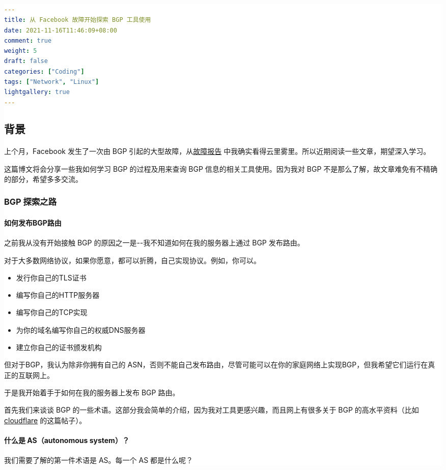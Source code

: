 ```yaml
---
title: 从 Facebook 故障开始探索 BGP 工具使用
date: 2021-11-16T11:46:09+08:00
comment: true
weight: 5
draft: false
categories: ["Coding"]
tags: ["Network", "Linux"]
lightgallery: true
---
```

## 背景

上个月，Facebook 发生了一次由 BGP 引起的大型故障，从[故障报告](https://engineering.fb.com/2021/10/05/networking-traffic/outage-details/) 中我确实看得云里雾里。所以近期阅读一些文章，期望深入学习。



这篇博文将会分享一些我如何学习 BGP 的过程及用来查询 BGP 信息的相关工具使用。因为我对 BGP 不是那么了解，故文章难免有不精确的部分，希望多多交流。



### BGP 探索之路

#### 如何发布BGP路由

之前我从没有开始接触 BGP 的原因之一是--我不知道如何在我的服务器上通过 BGP 发布路由。



对于大多数网络协议，如果你愿意，都可以折腾，自己实现协议。例如，你可以。

- 发行你自己的TLS证书

- 编写你自己的HTTP服务器

- 编写你自己的TCP实现

- 为你的域名编写你自己的权威DNS服务器

- 建立你自己的证书颁发机构



但对于BGP，我认为除非你拥有自己的 ASN，否则不能自己发布路由，尽管可能可以在你的家庭网络上实现BGP，但我希望它们运行在真正的互联网上。



于是我开始着手于如何在我的服务器上发布 BGP 路由。



首先我们来谈谈 BGP 的一些术语。这部分我会简单的介绍，因为我对工具更感兴趣，而且网上有很多关于 BGP 的高水平资料（比如 [cloudflare](https://blog.cloudflare.com/october-2021-facebook-outage/) 的这篇帖子）。



#### 什么是 AS（autonomous system）？

我们需要了解的第一件术语是 AS。每一个 AS 都是什么呢？
